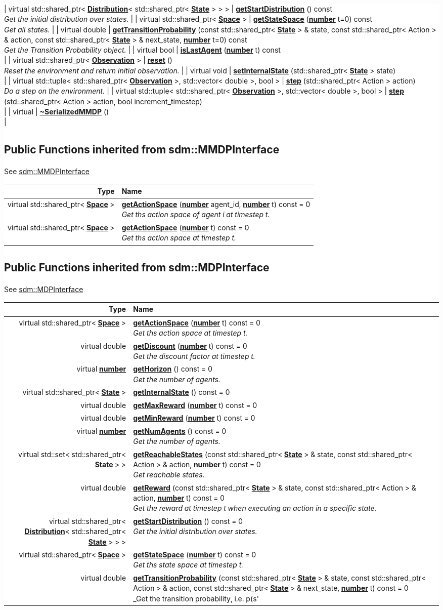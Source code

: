 | virtual std::shared\_ptr&lt; [**Distribution**](classsdm_1_1Distribution.md)&lt; std::shared\_ptr&lt; [**State**](classsdm_1_1State.md) &gt; &gt; &gt; | [**getStartDistribution**](classsdm_1_1SerializedMMDP.md#function-getstartdistribution) () const<br>_Get the initial distribution over states._  |
| virtual std::shared\_ptr&lt; [**Space**](classsdm_1_1Space.md) &gt; | [**getStateSpace**](classsdm_1_1SerializedMMDP.md#function-getstatespace) ([**number**](namespacesdm.md#typedef-number) t=0) const<br>_Get all states._  |
| virtual double | [**getTransitionProbability**](classsdm_1_1SerializedMMDP.md#function-gettransitionprobability) (const std::shared\_ptr&lt; [**State**](classsdm_1_1State.md) &gt; & state, const std::shared\_ptr&lt; Action &gt; & action, const std::shared\_ptr&lt; [**State**](classsdm_1_1State.md) &gt; & next\_state, [**number**](namespacesdm.md#typedef-number) t=0) const<br>_Get the Transition Probability object._  |
| virtual bool | [**isLastAgent**](classsdm_1_1SerializedMMDP.md#function-islastagent) ([**number**](namespacesdm.md#typedef-number) t) const<br> |
| virtual std::shared\_ptr&lt; [**Observation**](classsdm_1_1Observation.md) &gt; | [**reset**](classsdm_1_1SerializedMMDP.md#function-reset) () <br>_Reset the environment and return initial observation._  |
| virtual void | [**setInternalState**](classsdm_1_1SerializedMMDP.md#function-setinternalstate) (std::shared\_ptr&lt; [**State**](classsdm_1_1State.md) &gt; state) <br> |
| virtual std::tuple&lt; std::shared\_ptr&lt; [**Observation**](classsdm_1_1Observation.md) &gt;, std::vector&lt; double &gt;, bool &gt; | [**step**](classsdm_1_1SerializedMMDP.md#function-step-1-2) (std::shared\_ptr&lt; Action &gt; action) <br>_Do a step on the environment._  |
| virtual std::tuple&lt; std::shared\_ptr&lt; [**Observation**](classsdm_1_1Observation.md) &gt;, std::vector&lt; double &gt;, bool &gt; | [**step**](classsdm_1_1SerializedMMDP.md#function-step-2-2) (std::shared\_ptr&lt; Action &gt; action, bool increment\_timestep) <br> |
| virtual  | [**~SerializedMMDP**](classsdm_1_1SerializedMMDP.md#function-serializedmmdp) () <br> |


## Public Functions inherited from sdm::MMDPInterface

See [sdm::MMDPInterface](classsdm_1_1MMDPInterface.md)

| Type | Name |
| ---: | :--- |
| virtual std::shared\_ptr&lt; [**Space**](classsdm_1_1Space.md) &gt; | [**getActionSpace**](classsdm_1_1MMDPInterface.md#function-getactionspace-1-2) ([**number**](namespacesdm.md#typedef-number) agent\_id, [**number**](namespacesdm.md#typedef-number) t) const = 0<br>_Get ths action space of agent i at timestep t._  |
| virtual std::shared\_ptr&lt; [**Space**](classsdm_1_1Space.md) &gt; | [**getActionSpace**](classsdm_1_1MMDPInterface.md#function-getactionspace-2-2) ([**number**](namespacesdm.md#typedef-number) t) const = 0<br>_Get ths action space at timestep t._  |

## Public Functions inherited from sdm::MDPInterface

See [sdm::MDPInterface](classsdm_1_1MDPInterface.md)

| Type | Name |
| ---: | :--- |
| virtual std::shared\_ptr&lt; [**Space**](classsdm_1_1Space.md) &gt; | [**getActionSpace**](classsdm_1_1MDPInterface.md#function-getactionspace) ([**number**](namespacesdm.md#typedef-number) t) const = 0<br>_Get ths action space at timestep t._  |
| virtual double | [**getDiscount**](classsdm_1_1MDPInterface.md#function-getdiscount) ([**number**](namespacesdm.md#typedef-number) t) const = 0<br>_Get the discount factor at timestep t._  |
| virtual [**number**](namespacesdm.md#typedef-number) | [**getHorizon**](classsdm_1_1MDPInterface.md#function-gethorizon) () const = 0<br>_Get the number of agents._  |
| virtual std::shared\_ptr&lt; [**State**](classsdm_1_1State.md) &gt; | [**getInternalState**](classsdm_1_1MDPInterface.md#function-getinternalstate) () const = 0<br> |
| virtual double | [**getMaxReward**](classsdm_1_1MDPInterface.md#function-getmaxreward) ([**number**](namespacesdm.md#typedef-number) t) const = 0<br> |
| virtual double | [**getMinReward**](classsdm_1_1MDPInterface.md#function-getminreward) ([**number**](namespacesdm.md#typedef-number) t) const = 0<br> |
| virtual [**number**](namespacesdm.md#typedef-number) | [**getNumAgents**](classsdm_1_1MDPInterface.md#function-getnumagents) () const = 0<br>_Get the number of agents._  |
| virtual std::set&lt; std::shared\_ptr&lt; [**State**](classsdm_1_1State.md) &gt; &gt; | [**getReachableStates**](classsdm_1_1MDPInterface.md#function-getreachablestates) (const std::shared\_ptr&lt; [**State**](classsdm_1_1State.md) &gt; & state, const std::shared\_ptr&lt; Action &gt; & action, [**number**](namespacesdm.md#typedef-number) t) const = 0<br>_Get reachable states._  |
| virtual double | [**getReward**](classsdm_1_1MDPInterface.md#function-getreward) (const std::shared\_ptr&lt; [**State**](classsdm_1_1State.md) &gt; & state, const std::shared\_ptr&lt; Action &gt; & action, [**number**](namespacesdm.md#typedef-number) t) const = 0<br>_Get the reward at timestep t when executing an action in a specific state._  |
| virtual std::shared\_ptr&lt; [**Distribution**](classsdm_1_1Distribution.md)&lt; std::shared\_ptr&lt; [**State**](classsdm_1_1State.md) &gt; &gt; &gt; | [**getStartDistribution**](classsdm_1_1MDPInterface.md#function-getstartdistribution) () const = 0<br>_Get the initial distribution over states._  |
| virtual std::shared\_ptr&lt; [**Space**](classsdm_1_1Space.md) &gt; | [**getStateSpace**](classsdm_1_1MDPInterface.md#function-getstatespace) ([**number**](namespacesdm.md#typedef-number) t) const = 0<br>_Get ths state space at timestep t._  |
| virtual double | [**getTransitionProbability**](classsdm_1_1MDPInterface.md#function-gettransitionprobability) (const std::shared\_ptr&lt; [**State**](classsdm_1_1State.md) &gt; & state, const std::shared\_ptr&lt; Action &gt; & action, const std::shared\_ptr&lt; [**State**](classsdm_1_1State.md) &gt; & next\_state, [**number**](namespacesdm.md#typedef-number) t) const = 0<br>_Get the transition probability, i.e. p(s' | s, a)._  |